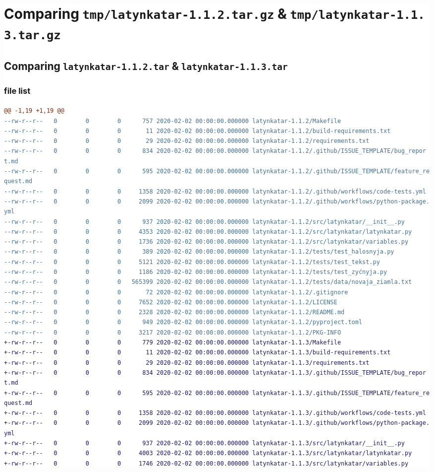 # Comparing `tmp/latynkatar-1.1.2.tar.gz` & `tmp/latynkatar-1.1.3.tar.gz`

## Comparing `latynkatar-1.1.2.tar` & `latynkatar-1.1.3.tar`

### file list

```diff
@@ -1,19 +1,19 @@
--rw-r--r--   0        0        0      757 2020-02-02 00:00:00.000000 latynkatar-1.1.2/Makefile
--rw-r--r--   0        0        0       11 2020-02-02 00:00:00.000000 latynkatar-1.1.2/build-requirements.txt
--rw-r--r--   0        0        0       29 2020-02-02 00:00:00.000000 latynkatar-1.1.2/requirements.txt
--rw-r--r--   0        0        0      834 2020-02-02 00:00:00.000000 latynkatar-1.1.2/.github/ISSUE_TEMPLATE/bug_report.md
--rw-r--r--   0        0        0      595 2020-02-02 00:00:00.000000 latynkatar-1.1.2/.github/ISSUE_TEMPLATE/feature_request.md
--rw-r--r--   0        0        0     1358 2020-02-02 00:00:00.000000 latynkatar-1.1.2/.github/workflows/code-tests.yml
--rw-r--r--   0        0        0     2099 2020-02-02 00:00:00.000000 latynkatar-1.1.2/.github/workflows/python-package.yml
--rw-r--r--   0        0        0      937 2020-02-02 00:00:00.000000 latynkatar-1.1.2/src/latynkatar/__init__.py
--rw-r--r--   0        0        0     4353 2020-02-02 00:00:00.000000 latynkatar-1.1.2/src/latynkatar/latynkatar.py
--rw-r--r--   0        0        0     1736 2020-02-02 00:00:00.000000 latynkatar-1.1.2/src/latynkatar/variables.py
--rw-r--r--   0        0        0      389 2020-02-02 00:00:00.000000 latynkatar-1.1.2/tests/test_halosnyja.py
--rw-r--r--   0        0        0     5121 2020-02-02 00:00:00.000000 latynkatar-1.1.2/tests/test_tekst.py
--rw-r--r--   0        0        0     1186 2020-02-02 00:00:00.000000 latynkatar-1.1.2/tests/test_zyćnyja.py
--rw-r--r--   0        0        0   565399 2020-02-02 00:00:00.000000 latynkatar-1.1.2/tests/data/novaja_ziamla.txt
--rw-r--r--   0        0        0       72 2020-02-02 00:00:00.000000 latynkatar-1.1.2/.gitignore
--rw-r--r--   0        0        0     7652 2020-02-02 00:00:00.000000 latynkatar-1.1.2/LICENSE
--rw-r--r--   0        0        0     2328 2020-02-02 00:00:00.000000 latynkatar-1.1.2/README.md
--rw-r--r--   0        0        0      949 2020-02-02 00:00:00.000000 latynkatar-1.1.2/pyproject.toml
--rw-r--r--   0        0        0     3217 2020-02-02 00:00:00.000000 latynkatar-1.1.2/PKG-INFO
+-rw-r--r--   0        0        0      779 2020-02-02 00:00:00.000000 latynkatar-1.1.3/Makefile
+-rw-r--r--   0        0        0       11 2020-02-02 00:00:00.000000 latynkatar-1.1.3/build-requirements.txt
+-rw-r--r--   0        0        0       29 2020-02-02 00:00:00.000000 latynkatar-1.1.3/requirements.txt
+-rw-r--r--   0        0        0      834 2020-02-02 00:00:00.000000 latynkatar-1.1.3/.github/ISSUE_TEMPLATE/bug_report.md
+-rw-r--r--   0        0        0      595 2020-02-02 00:00:00.000000 latynkatar-1.1.3/.github/ISSUE_TEMPLATE/feature_request.md
+-rw-r--r--   0        0        0     1358 2020-02-02 00:00:00.000000 latynkatar-1.1.3/.github/workflows/code-tests.yml
+-rw-r--r--   0        0        0     2099 2020-02-02 00:00:00.000000 latynkatar-1.1.3/.github/workflows/python-package.yml
+-rw-r--r--   0        0        0      937 2020-02-02 00:00:00.000000 latynkatar-1.1.3/src/latynkatar/__init__.py
+-rw-r--r--   0        0        0     4003 2020-02-02 00:00:00.000000 latynkatar-1.1.3/src/latynkatar/latynkatar.py
+-rw-r--r--   0        0        0     1746 2020-02-02 00:00:00.000000 latynkatar-1.1.3/src/latynkatar/variables.py
```